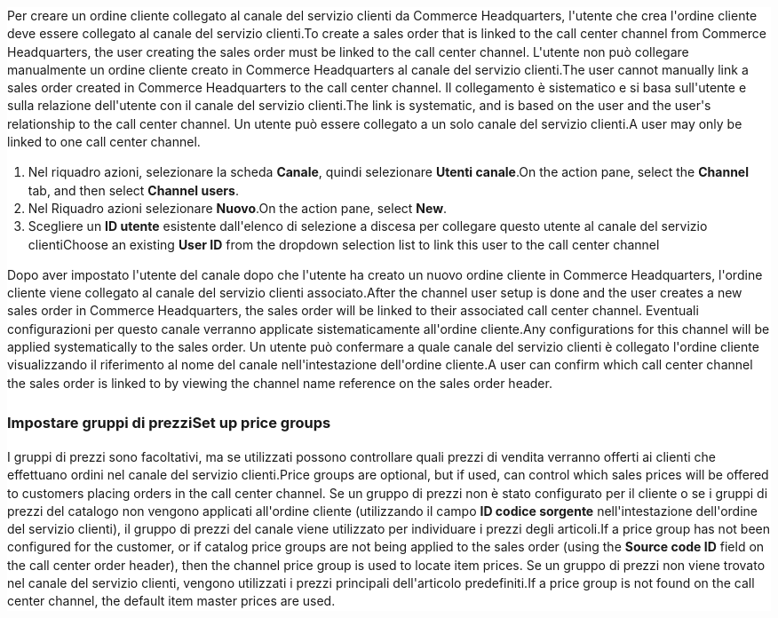 <span data-ttu-id="7dc4e-170">Per creare un ordine cliente collegato al canale del servizio clienti da Commerce Headquarters, l'utente che crea l'ordine cliente deve essere collegato al canale del servizio clienti.</span><span class="sxs-lookup"><span data-stu-id="7dc4e-170">To create a sales order that is linked to the call center channel from Commerce Headquarters, the user creating the sales order must be linked to the call center channel.</span></span> <span data-ttu-id="7dc4e-171">L'utente non può collegare manualmente un ordine cliente creato in Commerce Headquarters al canale del servizio clienti.</span><span class="sxs-lookup"><span data-stu-id="7dc4e-171">The user cannot manually link a sales order created in Commerce Headquarters to the call center channel.</span></span> <span data-ttu-id="7dc4e-172">Il collegamento è sistematico e si basa sull'utente e sulla relazione dell'utente con il canale del servizio clienti.</span><span class="sxs-lookup"><span data-stu-id="7dc4e-172">The link is systematic, and is based on the user and the user's relationship to the call center channel.</span></span> <span data-ttu-id="7dc4e-173">Un utente può essere collegato a un solo canale del servizio clienti.</span><span class="sxs-lookup"><span data-stu-id="7dc4e-173">A user may only be linked to one call center channel.</span></span>

1. <span data-ttu-id="7dc4e-174">Nel riquadro azioni, selezionare la scheda **Canale**, quindi selezionare **Utenti canale**.</span><span class="sxs-lookup"><span data-stu-id="7dc4e-174">On the action pane, select the **Channel** tab, and then select **Channel users**.</span></span>
1. <span data-ttu-id="7dc4e-175">Nel Riquadro azioni selezionare **Nuovo**.</span><span class="sxs-lookup"><span data-stu-id="7dc4e-175">On the action pane, select **New**.</span></span>
1. <span data-ttu-id="7dc4e-176">Scegliere un **ID utente** esistente dall'elenco di selezione a discesa per collegare questo utente al canale del servizio clienti</span><span class="sxs-lookup"><span data-stu-id="7dc4e-176">Choose an existing **User ID** from the dropdown selection list to link this user to the call center channel</span></span>

<span data-ttu-id="7dc4e-177">Dopo aver impostato l'utente del canale dopo che l'utente ha creato un nuovo ordine cliente in Commerce Headquarters, l'ordine cliente viene collegato al canale del servizio clienti associato.</span><span class="sxs-lookup"><span data-stu-id="7dc4e-177">After the channel user setup is done and the user creates a new sales order in Commerce Headquarters, the sales order will be linked to their associated call center channel.</span></span> <span data-ttu-id="7dc4e-178">Eventuali configurazioni per questo canale verranno applicate sistematicamente all'ordine cliente.</span><span class="sxs-lookup"><span data-stu-id="7dc4e-178">Any configurations for this channel will be applied systematically to the sales order.</span></span> <span data-ttu-id="7dc4e-179">Un utente può confermare a quale canale del servizio clienti è collegato l'ordine cliente visualizzando il riferimento al nome del canale nell'intestazione dell'ordine cliente.</span><span class="sxs-lookup"><span data-stu-id="7dc4e-179">A user can confirm which call center channel the sales order is linked to by viewing the channel name reference on the sales order header.</span></span>


### <a name="set-up-price-groups"></a><span data-ttu-id="7dc4e-180">Impostare gruppi di prezzi</span><span class="sxs-lookup"><span data-stu-id="7dc4e-180">Set up price groups</span></span>

<span data-ttu-id="7dc4e-181">I gruppi di prezzi sono facoltativi, ma se utilizzati possono controllare quali prezzi di vendita verranno offerti ai clienti che effettuano ordini nel canale del servizio clienti.</span><span class="sxs-lookup"><span data-stu-id="7dc4e-181">Price groups are optional, but if used, can control which sales prices will be offered to customers placing orders in the call center channel.</span></span> <span data-ttu-id="7dc4e-182">Se un gruppo di prezzi non è stato configurato per il cliente o se i gruppi di prezzi del catalogo non vengono applicati all'ordine cliente (utilizzando il campo **ID codice sorgente** nell'intestazione dell'ordine del servizio clienti), il gruppo di prezzi del canale viene utilizzato per individuare i prezzi degli articoli.</span><span class="sxs-lookup"><span data-stu-id="7dc4e-182">If a price group has not been configured for the customer, or if catalog price groups are not being applied to the sales order (using the **Source code ID** field on the call center order header), then the channel price group is used to locate item prices.</span></span> <span data-ttu-id="7dc4e-183">Se un gruppo di prezzi non viene trovato nel canale del servizio clienti, vengono utilizzati i prezzi principali dell'articolo predefiniti.</span><span class="sxs-lookup"><span data-stu-id="7dc4e-183">If a price group is not found on the call center channel, the default item master prices are used.</span></span> 
